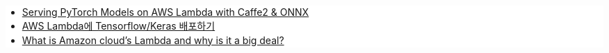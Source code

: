 - [Serving PyTorch Models on AWS Lambda with Caffe2 & ONNX](https://machinelearnings.co/serving-pytorch-models-on-aws-lambda-with-caffe2-onnx-7b096806cfac)
- [AWS Lambda에 Tensorflow/Keras 배포하기](https://beomi.github.io/2017/12/07/Deploy-Tensorflow-Keras-on-AWS-Lambda/)
- [What is Amazon cloud’s Lambda and why is it a big deal?](https://www.networkworld.com/article/3053111/cloud-computing/what-is-amazon-cloud-s-lambda-and-why-is-it-a-big-deal.html)



